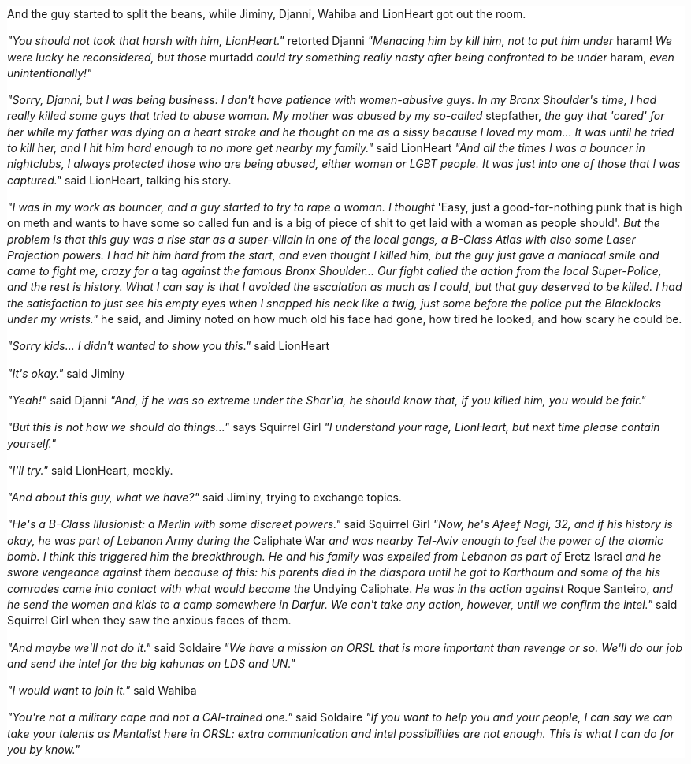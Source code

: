And the guy started to split the beans, while Jiminy, Djanni, Wahiba and LionHeart got out the room.

_"You should not took that harsh with him, LionHeart."_ retorted Djanni _"Menacing him by kill him, not to put him under_ haram! _We were lucky he reconsidered, but those_ murtadd _could try something really nasty after being confronted to be under_ haram, _even unintentionally!"_

_"Sorry, Djanni, but I was being business: I don't have patience with women-abusive guys. In my Bronx Shoulder's time, I had really killed some guys that tried to abuse woman. My mother was abused by my so-called_ stepfather, _the guy that 'cared' for her while my father was dying on a heart stroke and he thought on me as a sissy because I loved my mom... It was until he tried to kill her, and I hit him hard enough to no more get nearby my family."_ said LionHeart _"And all the times I was a bouncer in nightclubs, I always protected those who are being abused, either women or LGBT people. It was just into one of those that I was captured."_ said LionHeart, talking his story.

_"I was in my work as bouncer, and a guy started to try to rape a woman. I thought_ 'Easy, just a good-for-nothing punk that is high on meth and wants to have some so called fun and is a big of piece of shit to get laid with a woman as people should'. _But the problem is that this guy was a rise star as a super-villain in one of the local gangs, a B-Class Atlas with also some Laser Projection powers. I had hit him hard from the start, and even thought I killed him, but the guy just gave a maniacal smile and came to fight me, crazy for a_ tag _against the famous Bronx Shoulder... Our fight called the action from the local Super-Police, and the rest is history. What I can say is that I avoided the escalation as much as I could, but that guy deserved to be killed. I had the satisfaction to just see his empty eyes when I snapped his neck like a twig, just some before the police put the Blacklocks under my wrists."_ he said, and Jiminy noted on how much old his face had gone, how tired he looked, and how scary he could be.

_"Sorry kids... I didn't wanted to show you this."_ said LionHeart

_"It's okay."_ said Jiminy

_"Yeah!"_ said Djanni _"And, if he was so extreme under the Shar'ia, he should know that, if you killed him, you would be fair."_

_"But this is not how we should do things..."_ says Squirrel Girl _"I understand your rage, LionHeart, but next time please contain yourself."_ 

_"I'll try."_ said LionHeart, meekly.

_"And about this guy, what we have?"_ said Jiminy, trying to exchange topics.

_"He's a B-Class Illusionist: a Merlin with some discreet powers."_ said Squirrel Girl _"Now, he's Afeef Nagi, 32, and if his history is okay, he was part of Lebanon Army during the_ Caliphate War _and was nearby Tel-Aviv enough to feel the power of the atomic bomb. I think this triggered him the breakthrough. He and his family was expelled from Lebanon as part of_ Eretz Israel _and he swore vengeance against them because of this: his parents died in the diaspora until he got to Karthoum and some of the his comrades came into contact with what would became the_ Undying Caliphate. _He was in the action against_ Roque Santeiro, _and he send the women and kids to a camp somewhere in Darfur. We can't take any action, however, until we confirm the intel."_ said Squirrel Girl when they saw the anxious faces of them.

_"And maybe we'll not do it."_ said Soldaire _"We have a mission on ORSL that is more important than revenge or so. We'll do our job and send the intel for the big kahunas on LDS and UN."_

_"I would want to join it."_ said Wahiba

_"You're not a military cape and not a CAI-trained one."_ said Soldaire _"If you want to help you and your people, I can say we can take your talents as Mentalist here in ORSL: extra communication and intel possibilities are not enough. This is what I can do for you by know."_ 
